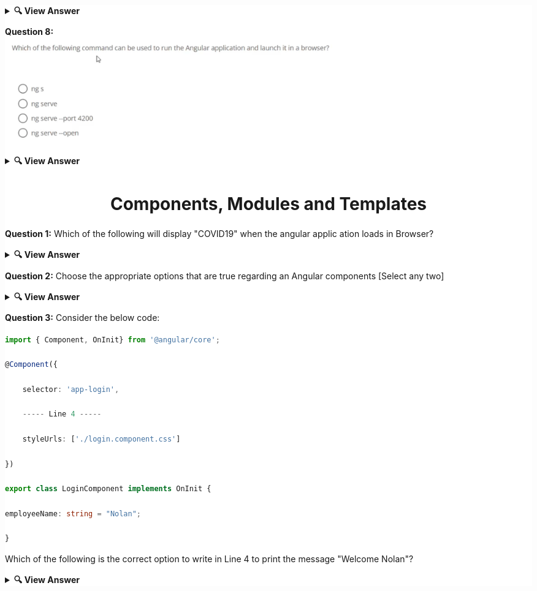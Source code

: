<details><summary><b>🔍 View Answer</b></summary></details>

**Question 8:** <img src="./assets/i_3.png" alt="Extra2 Image">

<details><summary><b>🔍 View Answer</b></summary></details>


## <h1 align="center">Components, Modules and Templates</h1>

**Question 1:** Which of the following will display "COVID19" when the angular applic ation loads in Browser?

<details><summary><b>🔍 View Answer</b></summary></details>

**Question 2:** Choose the appropriate options that are true regarding an Angular components [Select any two]

<details><summary><b>🔍 View Answer</b></summary></details>

**Question 3:** Consider the below code:

```typescript
import { Component, OnInit} from '@angular/core';

@Component({

    selector: 'app-login',

    ----- Line 4 -----

    styleUrls: ['./login.component.css']

})

export class LoginComponent implements OnInit {

employeeName: string = "Nolan";

}
```
Which of the following is the correct option to write in Line 4 to print the message "Welcome Nolan"?

<details><summary><b>🔍 View Answer</b></summary></details>
